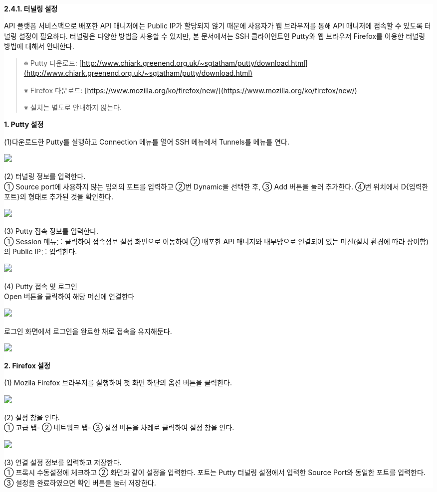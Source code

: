 **2.4.1. 터널링 설정**

API 플랫폼 서비스팩으로 배포한 API 매니저에는 Public IP가 할당되지 않기 때문에 사용자가 웹 브라우저를 통해 API 매니저에 접속할 수 있도록 터널링 설정이 필요하다. 터널링은 다양한 방법을 사용할 수 있지만, 본 문서에서는 SSH 클라이언트인 Putty와 웹 브라우저 Firefox를 이용한 터널링 방법에 대해서 안내한다.

> ※ Putty 다운로드: [http://www.chiark.greenend.org.uk/~sgtatham/putty/download.html](http://www.chiark.greenend.org.uk/~sgtatham/putty/download.html)
>
> ※ Firefox 다운로드: [https://www.mozilla.org/ko/firefox/new/](https://www.mozilla.org/ko/firefox/new/)
>
> ※ 설치는 별도로 안내하지 않는다.

**1. Putty 설정**

\(1\)다운로드한 Putty를 실행하고 Connection 메뉴를 열어 SSH 메뉴에서 Tunnels를 메뉴를 연다.

![](../../../.gitbook/assets/apiplatform_image_02.png)

  
 \(2\) 터널링 정보를 입력한다.  
 ① Source port에 사용하지 않는 임의의 포트를 입력하고 ②번 Dynamic을 선택한 후, ③ Add 버튼을 눌러 추가한다. ④번 위치에서 D{입력한 포트}의 형태로 추가된 것을 확인한다.

![](../../../.gitbook/assets/apiplatform_image_03%20%281%29.png)

  
 \(3\) Putty 접속 정보를 입력한다.  
 ① Session 메뉴를 클릭하여 접속정보 설정 화면으로 이동하여 ② 배포한 API 매니저와 내부망으로 연결되어 있는 머신\(설치 환경에 따라 상이함\)의 Public IP를 입력한다.

![](../../../.gitbook/assets/apiplatform_image_04.png)

  
 \(4\) Putty 접속 및 로그인  
 Open 버튼을 클릭하여 해당 머신에 연결한다

![](../../../.gitbook/assets/apiplatform_image_05.png)

  
 로그인 화면에서 로그인을 완료한 채로 접속을 유지해둔다.

![](../../../.gitbook/assets/apiplatform_image_06%20%281%29.png)

**2. Firefox 설정**

\(1\) Mozila Firefox 브라우저를 실행하여 첫 화면 하단의 옵션 버튼을 클릭한다.

![](../../../.gitbook/assets/apiplatform_image_07%20%281%29.jpeg)

  
 \(2\) 설정 창을 연다.  
 ① 고급 탭- ② 네트워크 탭- ③ 설정 버튼을 차례로 클릭하여 설정 창을 연다.

![](../../../.gitbook/assets/apiplatform_image_08%20%281%29.png)

  
 \(3\) 연결 설정 정보를 입력하고 저장한다.  
 ① 프록시 수동설정에 체크하고 ② 화면과 같이 설정을 입력한다. 포트는 Putty 터널링 설정에서 입력한 Source Port와 동일한 포트를 입력한다. ③ 설정을 완료하였으면 확인 버튼을 눌러 저장한다.
